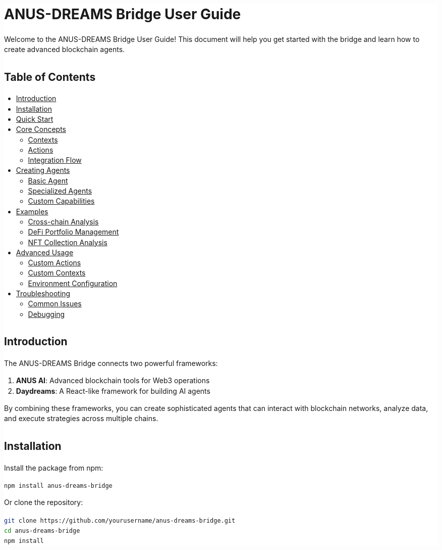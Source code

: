 # ANUS-DREAMS Bridge User Guide

Welcome to the ANUS-DREAMS Bridge User Guide! This document will help you get started with the bridge and learn how to create advanced blockchain agents.

## Table of Contents

- [Introduction](#introduction)
- [Installation](#installation)
- [Quick Start](#quick-start)
- [Core Concepts](#core-concepts)
  - [Contexts](#contexts)
  - [Actions](#actions)
  - [Integration Flow](#integration-flow)
- [Creating Agents](#creating-agents)
  - [Basic Agent](#basic-agent)
  - [Specialized Agents](#specialized-agents)
  - [Custom Capabilities](#custom-capabilities)
- [Examples](#examples)
  - [Cross-chain Analysis](#cross-chain-analysis)
  - [DeFi Portfolio Management](#defi-portfolio-management)
  - [NFT Collection Analysis](#nft-collection-analysis)
- [Advanced Usage](#advanced-usage)
  - [Custom Actions](#custom-actions)
  - [Custom Contexts](#custom-contexts)
  - [Environment Configuration](#environment-configuration)
- [Troubleshooting](#troubleshooting)
  - [Common Issues](#common-issues)
  - [Debugging](#debugging)

## Introduction

The ANUS-DREAMS Bridge connects two powerful frameworks:

1. **ANUS AI**: Advanced blockchain tools for Web3 operations
2. **Daydreams**: A React-like framework for building AI agents

By combining these frameworks, you can create sophisticated agents that can interact with blockchain networks, analyze data, and execute strategies across multiple chains.

## Installation

Install the package from npm:

```bash
npm install anus-dreams-bridge
```

Or clone the repository:

```bash
git clone https://github.com/yourusername/anus-dreams-bridge.git
cd anus-dreams-bridge
npm install
```
